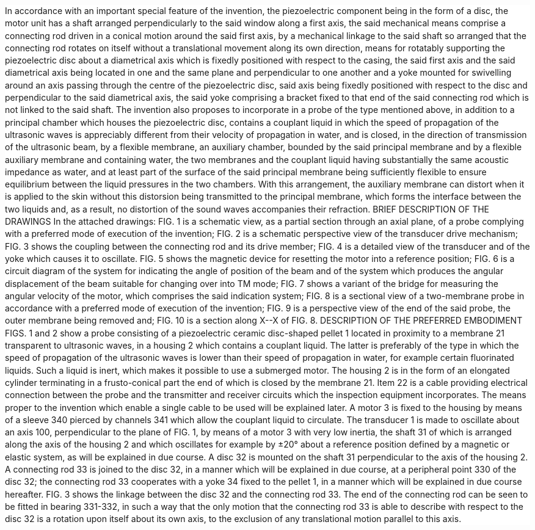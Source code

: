 In accordance with an important special feature of the invention, the piezoelectric component being in the form of a disc, the motor unit has a shaft arranged perpendicularly to the said window along a first axis, the said mechanical means comprise a connecting rod driven in a conical motion around the said first axis, by a mechanical linkage to the said shaft so arranged that the connecting rod rotates on itself without a translational movement along its own direction, means for rotatably supporting the piezoelectric disc about a diametrical axis which is fixedly positioned with respect to the casing, the said first axis and the said diametrical axis being located in one and the same plane and perpendicular to one another and a yoke mounted for swivelling around an axis passing through the centre of the piezoelectric disc, said axis being fixedly positioned with respect to the disc and perpendicular to the said diametrical axis, the said yoke comprising a bracket fixed to that end of the said connecting rod which is not linked to the said shaft.
The invention also proposes to incorporate in a probe of the type mentioned above, in addition to a principal chamber which houses the piezoelectric disc, contains a couplant liquid in which the speed of propagation of the ultrasonic waves is appreciably different from their velocity of propagation in water, and is closed, in the direction of transmission of the ultrasonic beam, by a flexible membrane, an auxiliary chamber, bounded by the said principal membrane and by a flexible auxiliary membrane and containing water, the two membranes and the couplant liquid having substantially the same acoustic impedance as water, and at least part of the surface of the said principal membrane being sufficiently flexible to ensure equilibrium between the liquid pressures in the two chambers.
With this arrangement, the auxiliary membrane can distort when it is applied to the skin without this distorsion being transmitted to the principal membrane, which forms the interface between the two liquids and, as a result, no distortion of the sound waves accompanies their refraction.
BRIEF DESCRIPTION OF THE DRAWINGS
In the attached drawings:
FIG. 1 is a schematic view, as a partial section through an axial plane, of a probe complying with a preferred mode of execution of the invention;
FIG. 2 is a schematic perspective view of the transducer drive mechanism;
FIG. 3 shows the coupling between the connecting rod and its drive member;
FIG. 4 is a detailed view of the transducer and of the yoke which causes it to oscillate.
FIG. 5 shows the magnetic device for resetting the motor into a reference position;
FIG. 6 is a circuit diagram of the system for indicating the angle of position of the beam and of the system which produces the angular displacement of the beam suitable for changing over into TM mode;
FIG. 7 shows a variant of the bridge for measuring the angular velocity of the motor, which comprises the said indication system;
FIG. 8 is a sectional view of a two-membrane probe in accordance with a preferred mode of execution of the invention;
FIG. 9 is a perspective view of the end of the said probe, the outer membrane being removed and;
FIG. 10 is a section along X--X of FIG. 8.
DESCRIPTION OF THE PREFERRED EMBODIMENT
FIGS. 1 and 2 show a probe consisting of a piezoelectric ceramic disc-shaped pellet 1 located in proximity to a membrane 21 transparent to ultrasonic waves, in a housing 2 which contains a couplant liquid. The latter is preferably of the type in which the speed of propagation of the ultrasonic waves is lower than their speed of propagation in water, for example certain fluorinated liquids.
Such a liquid is inert, which makes it possible to use a submerged motor. The housing 2 is in the form of an elongated cylinder terminating in a frusto-conical part the end of which is closed by the membrane 21. Item 22 is a cable providing electrical connection between the probe and the transmitter and receiver circuits which the inspection equipment incorporates. The means proper to the invention which enable a single cable to be used will be explained later.
A motor 3 is fixed to the housing by means of a sleeve 340 pierced by channels 341 which allow the couplant liquid to circulate.
The transducer 1 is made to oscillate about an axis 100, perpendicular to the plane of FIG. 1, by means of a motor 3 with very low inertia, the shaft 31 of which is arranged along the axis of the housing 2 and which oscillates for example by ±20° about a reference position defined by a magnetic or elastic system, as will be explained in due course. A disc 32 is mounted on the shaft 31 perpendicular to the axis of the housing 2. A connecting rod 33 is joined to the disc 32, in a manner which will be explained in due course, at a peripheral point 330 of the disc 32; the connecting rod 33 cooperates with a yoke 34 fixed to the pellet 1, in a manner which will be explained in due course hereafter.
FIG. 3 shows the linkage between the disc 32 and the connecting rod 33. The end of the connecting rod can be seen to be fitted in bearing 331-332, in such a way that the only motion that the connecting rod 33 is able to describe with respect to the disc 32 is a rotation upon itself about its own axis, to the exclusion of any translational motion parallel to this axis.